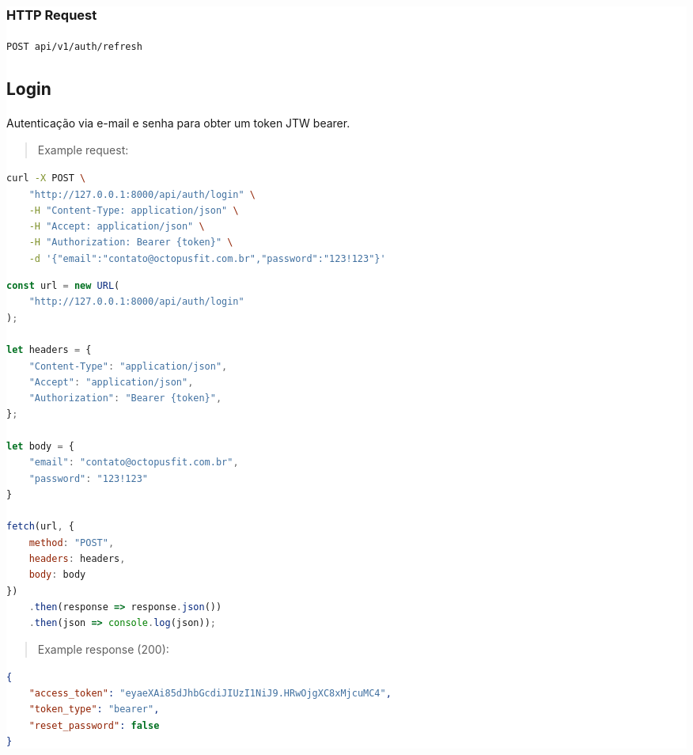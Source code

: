 ### HTTP Request
`POST api/v1/auth/refresh`





## Login

Autenticação via e-mail e senha para obter um token JTW bearer.

> Example request:

```bash
curl -X POST \
    "http://127.0.0.1:8000/api/auth/login" \
    -H "Content-Type: application/json" \
    -H "Accept: application/json" \
    -H "Authorization: Bearer {token}" \
    -d '{"email":"contato@octopusfit.com.br","password":"123!123"}'

```

```javascript
const url = new URL(
    "http://127.0.0.1:8000/api/auth/login"
);

let headers = {
    "Content-Type": "application/json",
    "Accept": "application/json",
    "Authorization": "Bearer {token}",
};

let body = {
    "email": "contato@octopusfit.com.br",
    "password": "123!123"
}

fetch(url, {
    method: "POST",
    headers: headers,
    body: body
})
    .then(response => response.json())
    .then(json => console.log(json));
```


> Example response (200):

```json
{
    "access_token": "eyaeXAi85dJhbGcdiJIUzI1NiJ9.HRwOjgXC8xMjcuMC4",
    "token_type": "bearer",
    "reset_password": false
}
```
